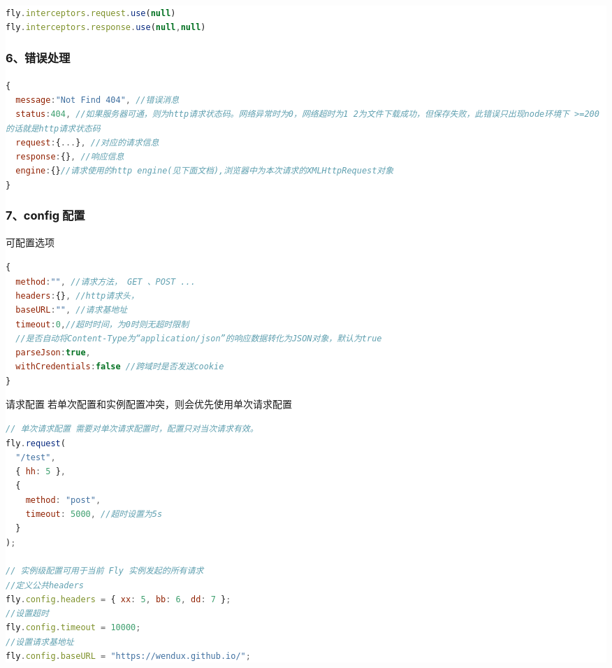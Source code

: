 ```js
fly.interceptors.request.use(null)
fly.interceptors.response.use(null,null)
```

### 6、错误处理

```js
{
  message:"Not Find 404", //错误消息
  status:404, //如果服务器可通，则为http请求状态码。网络异常时为0，网络超时为1 2为文件下载成功，但保存失败，此错误只出现node环境下 >=200的话就是http请求状态码
  request:{...}, //对应的请求信息
  response:{}, //响应信息
  engine:{}//请求使用的http engine(见下面文档),浏览器中为本次请求的XMLHttpRequest对象
}
```

### 7、config 配置

可配置选项

```js
{
  method:"", //请求方法， GET 、POST ...
  headers:{}, //http请求头，
  baseURL:"", //请求基地址
  timeout:0,//超时时间，为0时则无超时限制
  //是否自动将Content-Type为“application/json”的响应数据转化为JSON对象，默认为true
  parseJson:true,
  withCredentials:false //跨域时是否发送cookie
}
```

请求配置 若单次配置和实例配置冲突，则会优先使用单次请求配置

```js
// 单次请求配置 需要对单次请求配置时，配置只对当次请求有效。
fly.request(
  "/test",
  { hh: 5 },
  {
    method: "post",
    timeout: 5000, //超时设置为5s
  }
);

// 实例级配置可用于当前 Fly 实例发起的所有请求
//定义公共headers
fly.config.headers = { xx: 5, bb: 6, dd: 7 };
//设置超时
fly.config.timeout = 10000;
//设置请求基地址
fly.config.baseURL = "https://wendux.github.io/";
```

